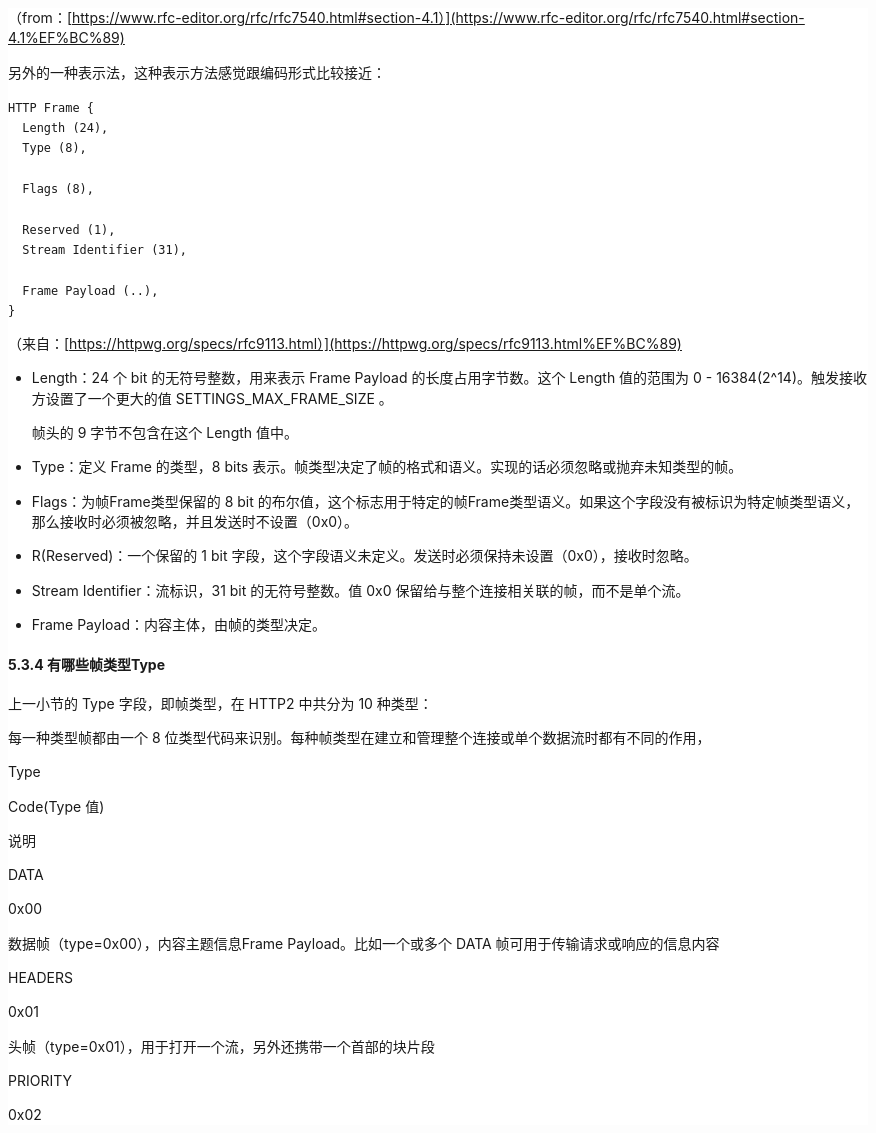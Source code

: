 
（from：[https://www.rfc-editor.org/rfc/rfc7540.html#section-4.1）](https://www.rfc-editor.org/rfc/rfc7540.html#section-4.1%EF%BC%89)

另外的一种表示法，这种表示方法感觉跟编码形式比较接近：

    HTTP Frame {
      Length (24),
      Type (8),
    
      Flags (8),
    
      Reserved (1),
      Stream Identifier (31),
    
      Frame Payload (..),
    }
    

（来自：[https://httpwg.org/specs/rfc9113.html）](https://httpwg.org/specs/rfc9113.html%EF%BC%89)

*   Length：24 个 bit 的无符号整数，用来表示 Frame Payload 的长度占用字节数。这个 Length 值的范围为 0 - 16384(2^14)。触发接收方设置了一个更大的值 SETTINGS\_MAX\_FRAME\_SIZE 。
    
    帧头的 9 字节不包含在这个 Length 值中。
    
*   Type：定义 Frame 的类型，8 bits 表示。帧类型决定了帧的格式和语义。实现的话必须忽略或抛弃未知类型的帧。
    
*   Flags：为帧Frame类型保留的 8 bit 的布尔值，这个标志用于特定的帧Frame类型语义。如果这个字段没有被标识为特定帧类型语义，那么接收时必须被忽略，并且发送时不设置（0x0）。
    
*   R(Reserved)：一个保留的 1 bit 字段，这个字段语义未定义。发送时必须保持未设置（0x0），接收时忽略。
    
*   Stream Identifier：流标识，31 bit 的无符号整数。值 0x0 保留给与整个连接相关联的帧，而不是单个流。
    
*   Frame Payload：内容主体，由帧的类型决定。
    

#### 5.3.4 有哪些帧类型Type

上一小节的 Type 字段，即帧类型，在 HTTP2 中共分为 10 种类型：

每一种类型帧都由一个 8 位类型代码来识别。每种帧类型在建立和管理整个连接或单个数据流时都有不同的作用，

Type

Code(Type 值)

说明

DATA

0x00

数据帧（type=0x00），内容主题信息Frame Payload。比如一个或多个 DATA 帧可用于传输请求或响应的信息内容

HEADERS

0x01

头帧（type=0x01），用于打开一个流，另外还携带一个首部的块片段

PRIORITY

0x02

